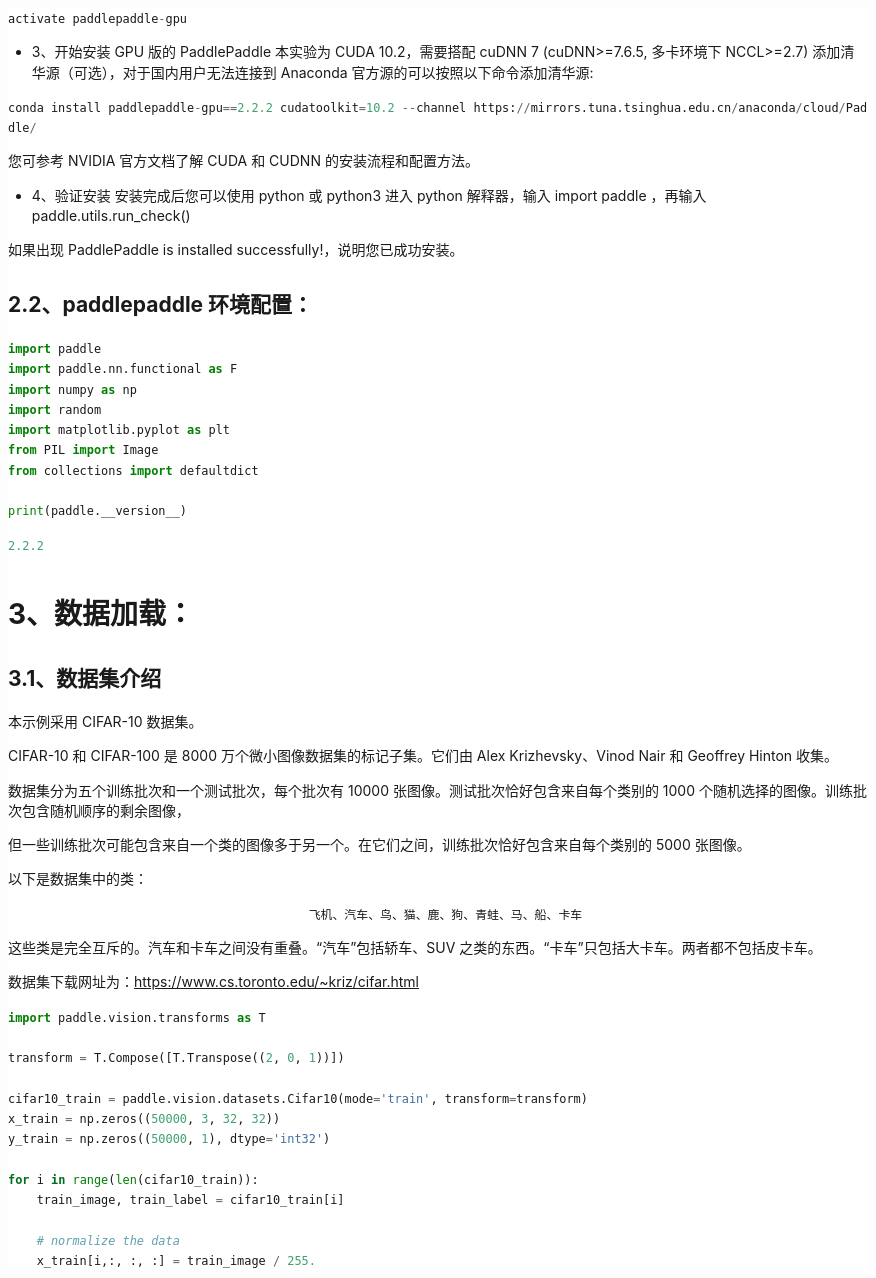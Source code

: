 ```python
activate paddlepaddle-gpu
```
- 3、开始安装
GPU 版的 PaddlePaddle
本实验为 CUDA 10.2，需要搭配 cuDNN 7 (cuDNN>=7.6.5, 多卡环境下 NCCL>=2.7)
添加清华源（可选），对于国内用户无法连接到 Anaconda 官方源的可以按照以下命令添加清华源:
```python
conda install paddlepaddle-gpu==2.2.2 cudatoolkit=10.2 --channel https://mirrors.tuna.tsinghua.edu.cn/anaconda/cloud/Paddle/
```
您可参考 NVIDIA 官方文档了解 CUDA 和 CUDNN 的安装流程和配置方法。
- 4、验证安装
安装完成后您可以使用 python 或 python3 进入 python 解释器，输入 import paddle ，再输入 paddle.utils.run_check()

如果出现 PaddlePaddle is installed successfully!，说明您已成功安装。

## 2.2、paddlepaddle 环境配置：
```python
import paddle
import paddle.nn.functional as F
import numpy as np
import random
import matplotlib.pyplot as plt
from PIL import Image
from collections import defaultdict

print(paddle.__version__)
```
```python
2.2.2
```

# 3、数据加载：

## 3.1、数据集介绍

本示例采用 CIFAR-10 数据集。

CIFAR-10 和 CIFAR-100 是 8000 万个微小图像数据集的标记子集。它们由 Alex Krizhevsky、Vinod Nair 和 Geoffrey Hinton 收集。

数据集分为五个训练批次和一个测试批次，每个批次有 10000 张图像。测试批次恰好包含来自每个类别的 1000 个随机选择的图像。训练批次包含随机顺序的剩余图像，

但一些训练批次可能包含来自一个类的图像多于另一个。在它们之间，训练批次恰好包含来自每个类别的 5000 张图像。

以下是数据集中的类：


                                              飞机、汽车、鸟、猫、鹿、狗、青蛙、马、船、卡车


这些类是完全互斥的。汽车和卡车之间没有重叠。“汽车”包括轿车、SUV 之类的东西。“卡车”只包括大卡车。两者都不包括皮卡车。

数据集下载网址为：https://www.cs.toronto.edu/~kriz/cifar.html
```python
import paddle.vision.transforms as T

transform = T.Compose([T.Transpose((2, 0, 1))])

cifar10_train = paddle.vision.datasets.Cifar10(mode='train', transform=transform)
x_train = np.zeros((50000, 3, 32, 32))
y_train = np.zeros((50000, 1), dtype='int32')

for i in range(len(cifar10_train)):
    train_image, train_label = cifar10_train[i]

    # normalize the data
    x_train[i,:, :, :] = train_image / 255.
```